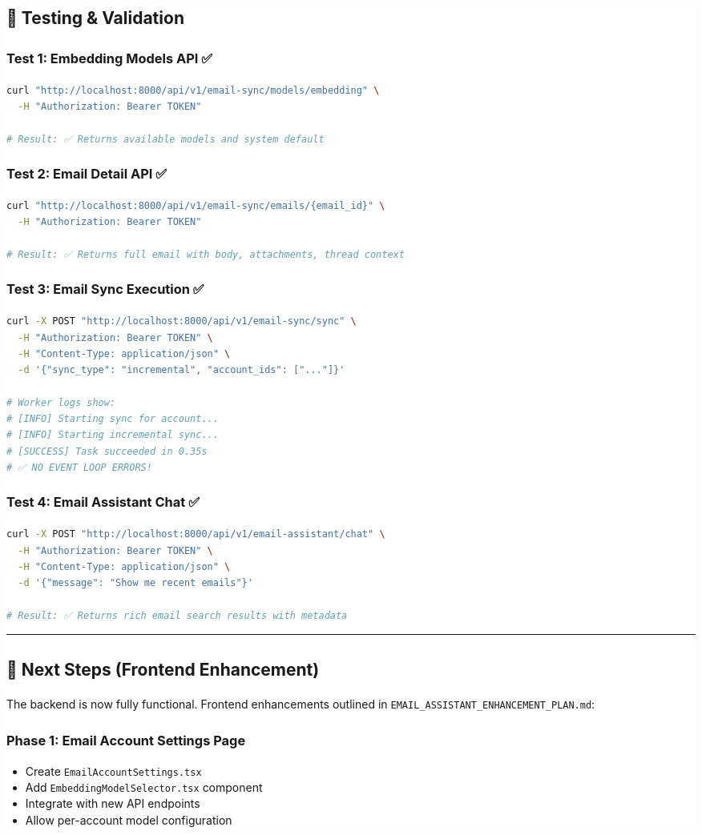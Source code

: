 
## 🧪 Testing & Validation

### Test 1: Embedding Models API ✅
```bash
curl "http://localhost:8000/api/v1/email-sync/models/embedding" \
  -H "Authorization: Bearer TOKEN"

# Result: ✅ Returns available models and system default
```

### Test 2: Email Detail API ✅
```bash
curl "http://localhost:8000/api/v1/email-sync/emails/{email_id}" \
  -H "Authorization: Bearer TOKEN"

# Result: ✅ Returns full email with body, attachments, thread context
```

### Test 3: Email Sync Execution ✅
```bash
curl -X POST "http://localhost:8000/api/v1/email-sync/sync" \
  -H "Authorization: Bearer TOKEN" \
  -H "Content-Type: application/json" \
  -d '{"sync_type": "incremental", "account_ids": ["..."]}'

# Worker logs show:
# [INFO] Starting sync for account...
# [INFO] Starting incremental sync...
# [SUCCESS] Task succeeded in 0.35s
# ✅ NO EVENT LOOP ERRORS!
```

### Test 4: Email Assistant Chat ✅
```bash
curl -X POST "http://localhost:8000/api/v1/email-assistant/chat" \
  -H "Authorization: Bearer TOKEN" \
  -H "Content-Type: application/json" \
  -d '{"message": "Show me recent emails"}'

# Result: ✅ Returns rich email search results with metadata
```

---

## 🚀 Next Steps (Frontend Enhancement)

The backend is now fully functional. Frontend enhancements outlined in `EMAIL_ASSISTANT_ENHANCEMENT_PLAN.md`:

### Phase 1: Email Account Settings Page
- Create `EmailAccountSettings.tsx`
- Add `EmbeddingModelSelector.tsx` component
- Integrate with new API endpoints
- Allow per-account model configuration
